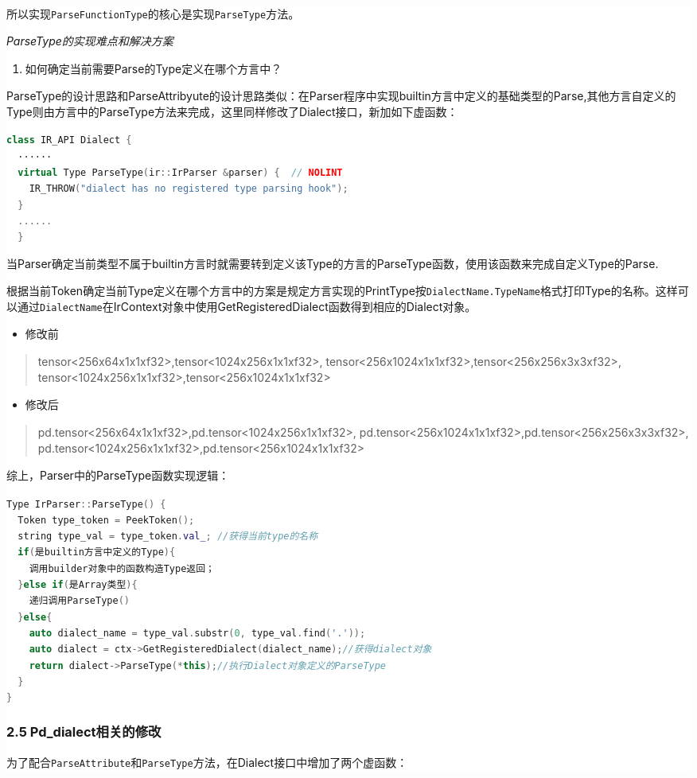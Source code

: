 所以实现`ParseFunctionType`的核心是实现`ParseType`方法。

*ParseType的实现难点和解决方案*

1. 如何确定当前需要Parse的Type定义在哪个方言中？

ParseType的设计思路和ParseAttribyute的设计思路类似：在Parser程序中实现builtin方言中定义的基础类型的Parse,其他方言自定义的Type则由方言中的ParseType方法来完成，这里同样修改了Dialect接口，新加如下虚函数：

```C++
class IR_API Dialect {
  ······
  virtual Type ParseType(ir::IrParser &parser) {  // NOLINT
    IR_THROW("dialect has no registered type parsing hook");
  }
  ......
  }
```
当Parser确定当前类型不属于builtin方言时就需要转到定义该Type的方言的ParseType函数，使用该函数来完成自定义Type的Parse.

根据当前Token确定当前Type定义在哪个方言中的方案是规定方言实现的PrintType按`DialectName.TypeName`格式打印Type的名称。这样可以通过`DialectName`在IrContext对象中使用GetRegisteredDialect函数得到相应的Dialect对象。

* 修改前

> tensor<256x64x1x1xf32>,tensor<1024x256x1x1xf32>,
tensor<256x1024x1x1xf32>,tensor<256x256x3x3xf32>,
tensor<1024x256x1x1xf32>,tensor<256x1024x1x1xf32>



* 修改后

> pd.tensor<256x64x1x1xf32>,pd.tensor<1024x256x1x1xf32>,
pd.tensor<256x1024x1x1xf32>,pd.tensor<256x256x3x3xf32>,
pd.tensor<1024x256x1x1xf32>,pd.tensor<256x1024x1x1xf32>

综上，Parser中的ParseType函数实现逻辑：

```C++
Type IrParser::ParseType() {
  Token type_token = PeekToken();
  string type_val = type_token.val_; //获得当前type的名称
  if(是builtin方言中定义的Type){
    调用builder对象中的函数构造Type返回；
  }else if(是Array类型){
    递归调用ParseType()
  }else{
    auto dialect_name = type_val.substr(0, type_val.find('.'));
    auto dialect = ctx->GetRegisteredDialect(dialect_name);//获得dialect对象
    return dialect->ParseType(*this);//执行Dialect对象定义的ParseType
  }
}
```

### 2.5 Pd_dialect相关的修改
为了配合`ParseAttribute`和`ParseType`方法，在Dialect接口中增加了两个虚函数：
